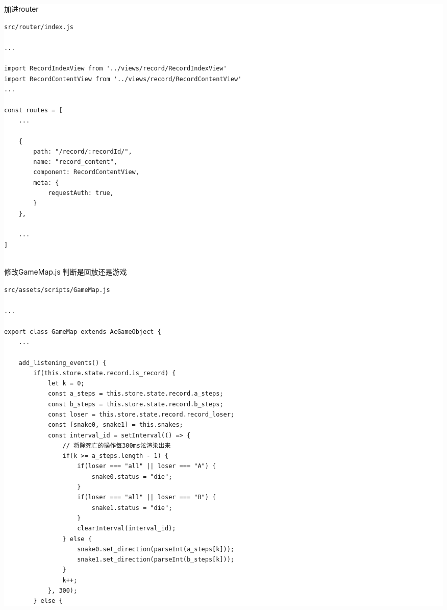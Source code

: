 

加进router

```
src/router/index.js

...

import RecordIndexView from '../views/record/RecordIndexView'
import RecordContentView from '../views/record/RecordContentView'
...

const routes = [
    ...

    {
        path: "/record/:recordId/",
        name: "record_content",
        component: RecordContentView,
        meta: {
            requestAuth: true,
        }
    },

    ...
]


```

修改GameMap.js
判断是回放还是游戏

```
src/assets/scripts/GameMap.js

...

export class GameMap extends AcGameObject {
    ...

    add_listening_events() {
        if(this.store.state.record.is_record) {
            let k = 0;
            const a_steps = this.store.state.record.a_steps;
            const b_steps = this.store.state.record.b_steps;
            const loser = this.store.state.record.record_loser;
            const [snake0, snake1] = this.snakes;
            const interval_id = setInterval(() => {
                // 将除死亡的操作每300ms泫渲染出来
                if(k >= a_steps.length - 1) {
                    if(loser === "all" || loser === "A") {
                        snake0.status = "die";
                    }
                    if(loser === "all" || loser === "B") {
                        snake1.status = "die";
                    }
                    clearInterval(interval_id);
                } else {
                    snake0.set_direction(parseInt(a_steps[k]));
                    snake1.set_direction(parseInt(b_steps[k]));
                }
                k++;
            }, 300);
        } else {
```